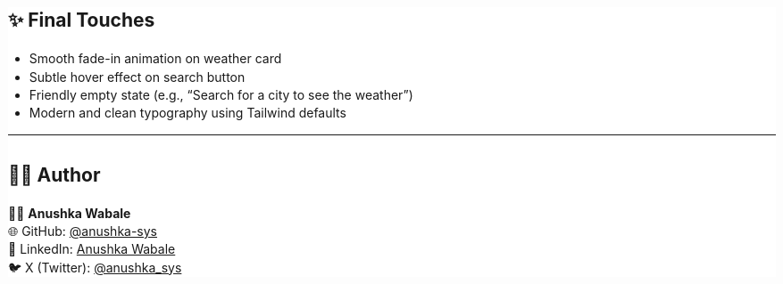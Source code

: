 
## ✨ Final Touches

- Smooth fade-in animation on weather card  
- Subtle hover effect on search button  
- Friendly empty state (e.g., “Search for a city to see the weather”)  
- Modern and clean typography using Tailwind defaults  

---

## 🧑‍💻 Author

👩‍💻 **Anushka Wabale**  
🌐 GitHub: [@anushka-sys](https://github.com/anushka-sys)  
🔗 LinkedIn: [Anushka Wabale](https://www.linkedin.com/in/anushka-wabale/)  
🐦 X (Twitter): [@anushka_sys](https://x.com/anushka_sys)  

